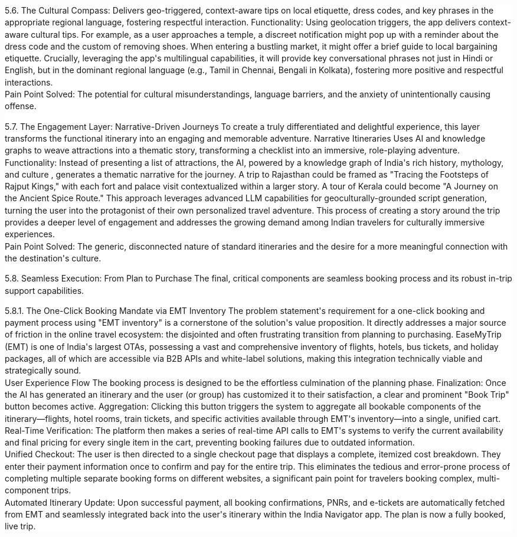
5.6. The Cultural Compass:
Delivers geo-triggered, context-aware tips on local etiquette, dress codes, and key phrases in the appropriate regional language, fostering respectful interaction.
Functionality: Using geolocation triggers, the app delivers context-aware cultural tips. For example, as a user approaches a temple, a discreet notification might pop up with a reminder about the dress code and the custom of removing shoes. When entering a bustling market, it might offer a brief guide to local bargaining etiquette. Crucially, leveraging the app's multilingual capabilities, it will provide key conversational phrases not just in Hindi or English, but in the dominant regional language (e.g., Tamil in Chennai, Bengali in Kolkata), fostering more positive and respectful interactions.   
Pain Point Solved: The potential for cultural misunderstandings, language barriers, and the anxiety of unintentionally causing offense.

5.7. The Engagement Layer: Narrative-Driven Journeys 
To create a truly differentiated and delightful experience, this layer transforms the functional itinerary into an engaging and memorable adventure.
Narrative Itineraries
Uses AI and knowledge graphs to weave attractions into a thematic story, transforming a checklist into an immersive, role-playing adventure.   
Functionality: Instead of presenting a list of attractions, the AI, powered by a knowledge graph of India's rich history, mythology, and culture , generates a thematic narrative for the journey. A trip to Rajasthan could be framed as "Tracing the Footsteps of Rajput Kings," with each fort and palace visit contextualized within a larger story. A tour of Kerala could become "A Journey on the Ancient Spice Route." This approach leverages advanced LLM capabilities for geoculturally-grounded script generation, turning the user into the protagonist of their own personalized travel adventure. This process of creating a story around the trip provides a deeper level of engagement and addresses the growing demand among Indian travelers for culturally immersive experiences.   
Pain Point Solved: The generic, disconnected nature of standard itineraries and the desire for a more meaningful connection with the destination's culture.


5.8. Seamless Execution: From Plan to Purchase
The final, critical components are seamless booking process and its robust in-trip support capabilities. 

5.8.1. The One-Click Booking Mandate via EMT Inventory
The problem statement's requirement for a one-click booking and payment process using "EMT inventory" is a cornerstone of the solution's value proposition. It directly addresses a major source of friction in the online travel ecosystem: the disjointed and often frustrating transition from planning to purchasing. EaseMyTrip (EMT) is one of India's largest OTAs, possessing a vast and comprehensive inventory of flights, hotels, bus tickets, and holiday packages, all of which are accessible via B2B APIs and white-label solutions, making this integration technically viable and strategically sound.  
User Experience Flow
The booking process is designed to be the effortless culmination of the planning phase.
Finalization: Once the AI has generated an itinerary and the user (or group) has customized it to their satisfaction, a clear and prominent "Book Trip" button becomes active.
Aggregation: Clicking this button triggers the system to aggregate all bookable components of the itinerary—flights, hotel rooms, train tickets, and specific activities available through EMT's inventory—into a single, unified cart.
Real-Time Verification: The platform then makes a series of real-time API calls to EMT's systems to verify the current availability and final pricing for every single item in the cart, preventing booking failures due to outdated information.   
Unified Checkout: The user is then directed to a single checkout page that displays a complete, itemized cost breakdown. They enter their payment information once to confirm and pay for the entire trip. This eliminates the tedious and error-prone process of completing multiple separate booking forms on different websites, a significant pain point for travelers booking complex, multi-component trips.   
Automated Itinerary Update: Upon successful payment, all booking confirmations, PNRs, and e-tickets are automatically fetched from EMT and seamlessly integrated back into the user's itinerary within the India Navigator app. The plan is now a fully booked, live trip.
